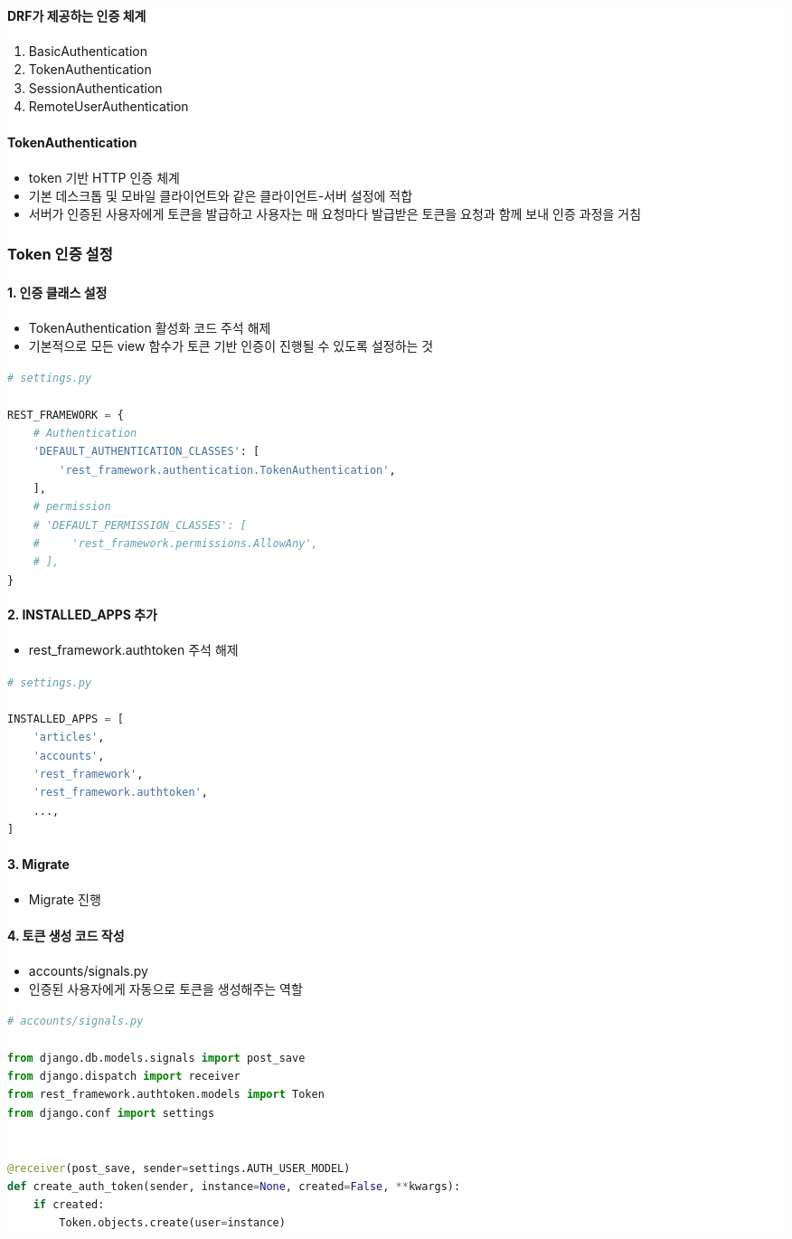 #### DRF가 제공하는 인증 체계
1. BasicAuthentication
2. TokenAuthentication
3. SessionAuthentication
4. RemoteUserAuthentication

#### TokenAuthentication
- token 기반 HTTP 인증 체계
- 기본 데스크톱 및 모바일 클라이언트와 같은 클라이언트-서버 설정에 적합
- 서버가 인증된 사용자에게 토큰을 발급하고 사용자는 매 요청마다 발급받은 토큰을 요청과 함께 보내 인증 과정을 거침

### Token 인증 설정
#### 1. 인증 클래스 설정
- TokenAuthentication 활성화 코드 주석 해제
- 기본적으로 모든 view 함수가 토큰 기반 인증이 진행될 수 있도록 설정하는 것
```py
# settings.py

REST_FRAMEWORK = {
    # Authentication
    'DEFAULT_AUTHENTICATION_CLASSES': [
        'rest_framework.authentication.TokenAuthentication',
    ],
    # permission
    # 'DEFAULT_PERMISSION_CLASSES': [
    #     'rest_framework.permissions.AllowAny',
    # ],
}
```

#### 2. INSTALLED_APPS 추가
- rest_framework.authtoken 주석 해제
```py
# settings.py

INSTALLED_APPS = [
    'articles',
    'accounts',
    'rest_framework',
    'rest_framework.authtoken',
    ...,
]
```

#### 3. Migrate
- Migrate 진행

#### 4. 토큰 생성 코드 작성
- accounts/signals.py
- 인증된 사용자에게 자동으로 토큰을 생성해주는 역할
```py
# accounts/signals.py

from django.db.models.signals import post_save
from django.dispatch import receiver
from rest_framework.authtoken.models import Token
from django.conf import settings


@receiver(post_save, sender=settings.AUTH_USER_MODEL)
def create_auth_token(sender, instance=None, created=False, **kwargs):
    if created:
        Token.objects.create(user=instance)
```